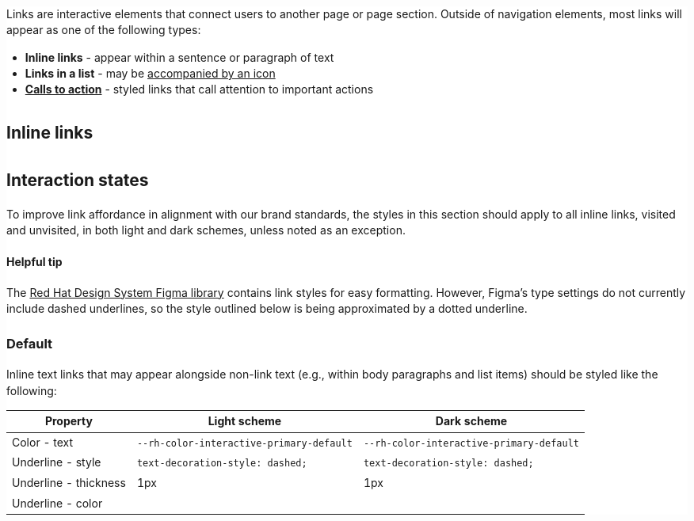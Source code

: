 Links are interactive elements that connect users to another page or page section. Outside of navigation elements, most links will appear as one of the following types:

- **Inline links** - appear within a sentence or paragraph of text
- **Links in a list** - may be [accompanied by an icon][linkwithicon]
- **[Calls to action][ctas]** - styled links that call attention to important actions

## Inline links

<uxdot-pattern src="./inline-link-demo.html" no-code-tabs="">
</uxdot-pattern>

## Interaction states

To improve link affordance in alignment with our brand standards, the styles in this section should apply to all inline links, visited and unvisited, in both light and dark schemes, unless noted as an exception.

<rh-alert state="info">
  <h4 slot="header">Helpful tip</h4>
  <p>The <a href="/get-started/designers/figma-library#use-libraries">Red Hat Design System Figma library</a> contains link styles for easy formatting. However, Figma’s type settings do not currently include dashed underlines, so the style outlined below is being approximated by a dotted underline.</p>
</rh-alert>

### Default

Inline text links that may appear alongside non-link text (e.g., within body paragraphs and list items) should be styled like the following:

<rh-table>
  <table>
    <colgroup>
      <col>
      <col>
      <col>
    </colgroup>
    <thead>
      <tr>
        <th scope="col">Property</th>
        <th scope="col">Light scheme<rh-sort-button></rh-sort-button>
        </th>
        <th scope="col">Dark scheme<rh-sort-button></rh-sort-button>
        </th>
      </tr>
    </thead>
    <tbody>
      <tr>
        <td>Color - text</td>
        <td><code>--rh-color-interactive-primary-default</code></td>
        <td><code>--rh-color-interactive-primary-default</code></td>
      </tr>
      <tr>
        <td>Underline - style</td>
        <td><code>text-decoration-style: dashed;</code></td>
        <td><code>text-decoration-style: dashed;</code></td>
      </tr>
      <tr>
        <td>Underline - thickness</td>
        <td>1px</td>
        <td>1px</td>
      </tr>
      <tr>
        <td>Underline - color</td>

[linkwithicon]: /patterns/link-with-icon/
[ctas]: /elements/call-to-action/
[interactivevisitedtokens]: /tokens/color/#color-interactive-primary-visited
[redhat]: https://www.redhat.com